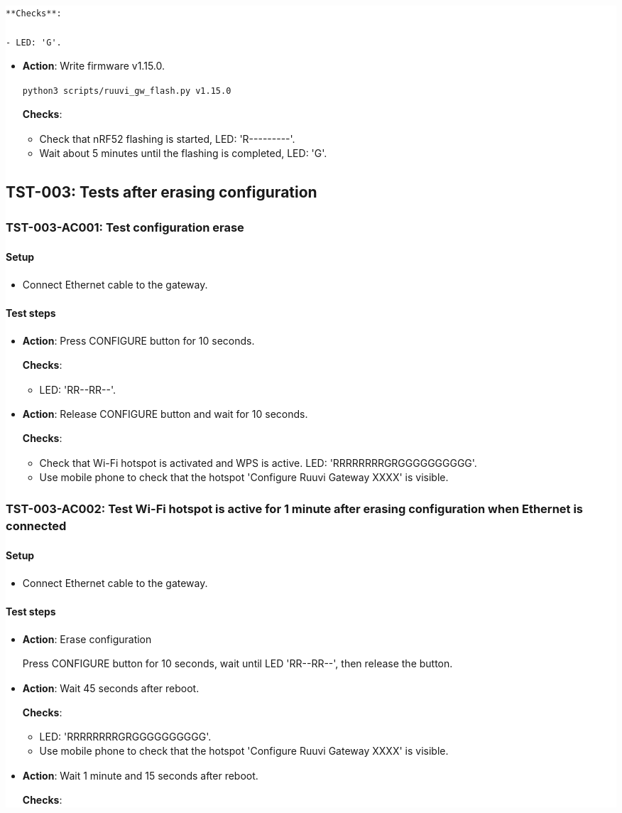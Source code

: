     **Checks**:

    - LED: 'G'.

- **Action**: Write firmware v1.15.0.

    ```shell
    python3 scripts/ruuvi_gw_flash.py v1.15.0
    ```

    **Checks**:

    - Check that nRF52 flashing is started, LED: 'R---------'.
    - Wait about 5 minutes until the flashing is completed, LED: 'G'.

## TST-003: Tests after erasing configuration

### TST-003-AC001: Test configuration erase

#### Setup
- Connect Ethernet cable to the gateway.

#### Test steps
- **Action**: Press CONFIGURE button for 10 seconds.

    **Checks**:

    - LED: 'RR--RR--'.

- **Action**: Release CONFIGURE button and wait for 10 seconds.

    **Checks**:

    - Check that Wi-Fi hotspot is activated and WPS is active. LED: 'RRRRRRRRGRGGGGGGGGGG'.
    - Use mobile phone to check that the hotspot 'Configure Ruuvi Gateway XXXX' is visible.

### TST-003-AC002: Test Wi-Fi hotspot is active for 1 minute after erasing configuration when Ethernet is connected

#### Setup
- Connect Ethernet cable to the gateway.

#### Test steps
- **Action**: Erase configuration

    Press CONFIGURE button for 10 seconds, wait until LED 'RR--RR--', then release the button.

- **Action**: Wait 45 seconds after reboot.

    **Checks**:

    - LED: 'RRRRRRRRGRGGGGGGGGGG'.
    - Use mobile phone to check that the hotspot 'Configure Ruuvi Gateway XXXX' is visible.

- **Action**: Wait 1 minute and 15 seconds after reboot.

    **Checks**:
